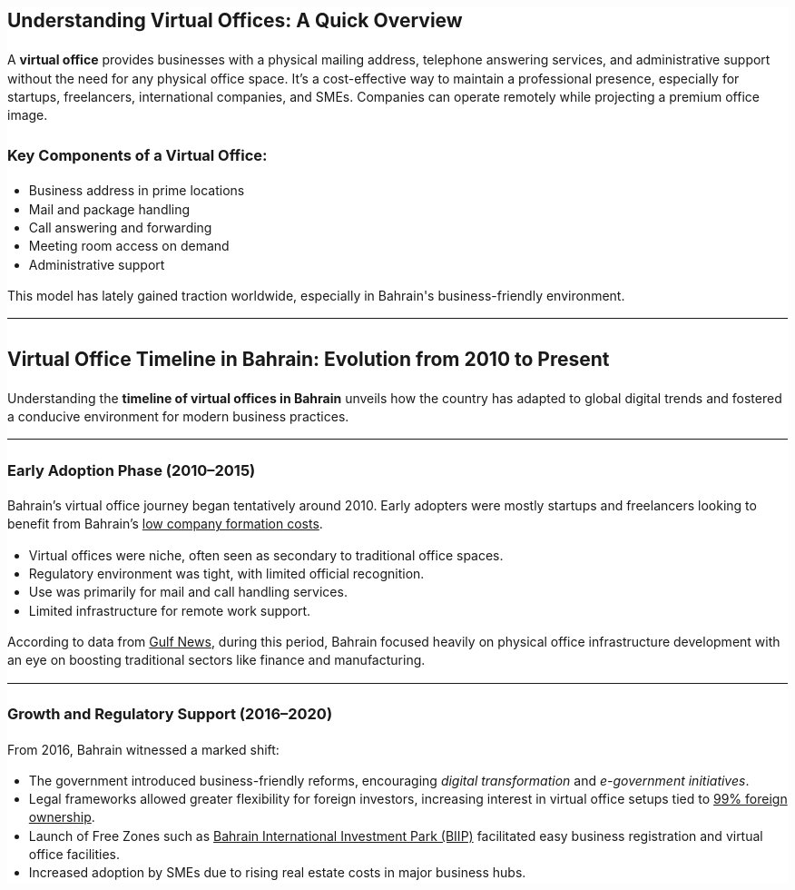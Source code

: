 
## Understanding Virtual Offices: A Quick Overview

A **virtual office** provides businesses with a physical mailing address, telephone answering services, and administrative support without the need for any physical office space. It’s a cost-effective way to maintain a professional presence, especially for startups, freelancers, international companies, and SMEs. Companies can operate remotely while projecting a premium office image.

### Key Components of a Virtual Office:

- Business address in prime locations  
- Mail and package handling  
- Call answering and forwarding  
- Meeting room access on demand  
- Administrative support  

This model has lately gained traction worldwide, especially in Bahrain's business-friendly environment.

---

## Virtual Office Timeline in Bahrain: Evolution from 2010 to Present

Understanding the **timeline of virtual offices in Bahrain** unveils how the country has adapted to global digital trends and fostered a conducive environment for modern business practices.

---

### Early Adoption Phase (2010–2015)

Bahrain’s virtual office journey began tentatively around 2010. Early adopters were mostly startups and freelancers looking to benefit from Bahrain’s [low company formation costs](https://keylinkbh.com/bahrain-company-formation-cost/). 

- Virtual offices were niche, often seen as secondary to traditional office spaces.
- Regulatory environment was tight, with limited official recognition.
- Use was primarily for mail and call handling services.
- Limited infrastructure for remote work support.

According to data from [Gulf News](https://www.gulfnews.com/uae/bahrain), during this period, Bahrain focused heavily on physical office infrastructure development with an eye on boosting traditional sectors like finance and manufacturing.

---

### Growth and Regulatory Support (2016–2020)

From 2016, Bahrain witnessed a marked shift:

- The government introduced business-friendly reforms, encouraging *digital transformation* and *e-government initiatives*.
- Legal frameworks allowed greater flexibility for foreign investors, increasing interest in virtual office setups tied to  [99% foreign ownership](https://keylinkbh.com/99percent-foreign-ownership-in-bahrain/).
- Launch of Free Zones such as [Bahrain International Investment Park (BIIP)](https://keylinkbh.com/free-zone-in-bahrain/) facilitated easy business registration and virtual office facilities.
- Increased adoption by SMEs due to rising real estate costs in major business hubs.
